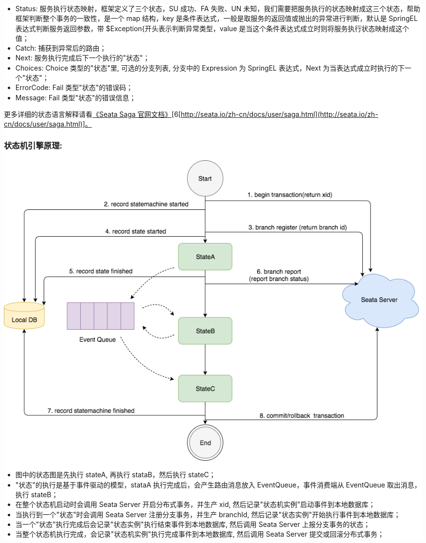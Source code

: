 - Status: 服务执行状态映射，框架定义了三个状态，SU 成功、FA 失败、UN 未知，我们需要把服务执行的状态映射成这三个状态，帮助框架判断整个事务的一致性，是一个 map 结构，key 是条件表达式，一般是取服务的返回值或抛出的异常进行判断，默认是 SpringEL 表达式判断服务返回参数，带 $Exception{开头表示判断异常类型，value 是当这个条件表达式成立时则将服务执行状态映射成这个值；
- Catch: 捕获到异常后的路由；
- Next: 服务执行完成后下一个执行的"状态"；
- Choices: Choice 类型的"状态"里, 可选的分支列表, 分支中的 Expression 为 SpringEL 表达式，Next 为当表达式成立时执行的下一个"状态"；
- ErrorCode: Fail 类型"状态"的错误码；
- Message: Fail 类型"状态"的错误信息；

更多详细的状态语言解释请看[《Seata Saga 官网文档》](http://seata.io/zh-cn/docs/user/saga.html)[6[http://seata.io/zh-cn/docs/user/saga.html](http://seata.io/zh-cn/docs/user/saga.html)]。

<a name="209f0e37"></a>
### 状态机引擎原理:

![状态机引擎原理](/img/saga/saga_engine_mechanism.png?raw=true)

- 图中的状态图是先执行 stateA, 再执行 stataB，然后执行 stateC；
- "状态"的执行是基于事件驱动的模型，stataA 执行完成后，会产生路由消息放入 EventQueue，事件消费端从 EventQueue 取出消息，执行 stateB；
- 在整个状态机启动时会调用 Seata Server 开启分布式事务，并生产 xid, 然后记录"状态机实例"启动事件到本地数据库；
- 当执行到一个"状态"时会调用 Seata Server 注册分支事务，并生产 branchId, 然后记录"状态实例"开始执行事件到本地数据库；
- 当一个"状态"执行完成后会记录"状态实例"执行结束事件到本地数据库, 然后调用 Seata Server 上报分支事务的状态；
- 当整个状态机执行完成，会记录"状态机实例"执行完成事件到本地数据库, 然后调用 Seata Server 提交或回滚分布式事务；
